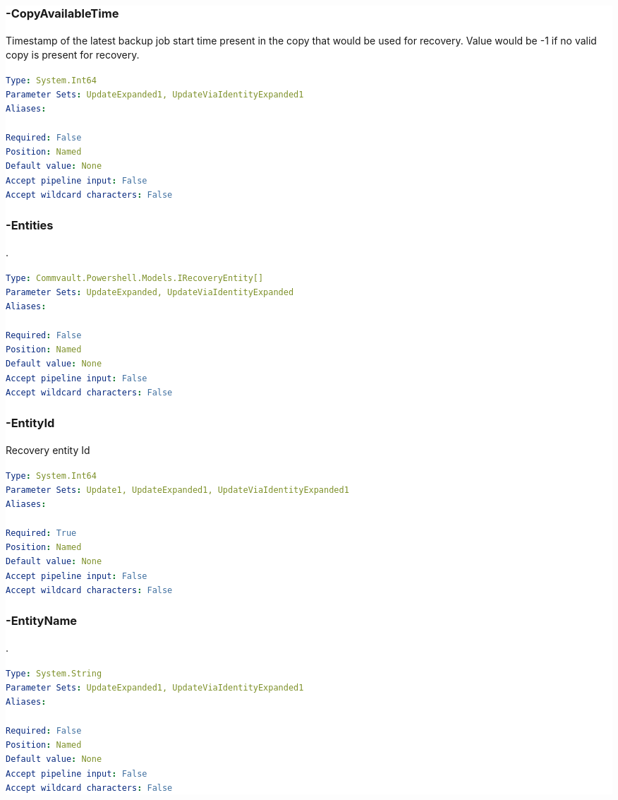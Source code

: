 ### -CopyAvailableTime
Timestamp of the latest backup job start time present in the copy that would be used for recovery.
Value would be -1 if no valid copy is present for recovery.

```yaml
Type: System.Int64
Parameter Sets: UpdateExpanded1, UpdateViaIdentityExpanded1
Aliases:

Required: False
Position: Named
Default value: None
Accept pipeline input: False
Accept wildcard characters: False
```

### -Entities
.

```yaml
Type: Commvault.Powershell.Models.IRecoveryEntity[]
Parameter Sets: UpdateExpanded, UpdateViaIdentityExpanded
Aliases:

Required: False
Position: Named
Default value: None
Accept pipeline input: False
Accept wildcard characters: False
```

### -EntityId
Recovery entity Id

```yaml
Type: System.Int64
Parameter Sets: Update1, UpdateExpanded1, UpdateViaIdentityExpanded1
Aliases:

Required: True
Position: Named
Default value: None
Accept pipeline input: False
Accept wildcard characters: False
```

### -EntityName
.

```yaml
Type: System.String
Parameter Sets: UpdateExpanded1, UpdateViaIdentityExpanded1
Aliases:

Required: False
Position: Named
Default value: None
Accept pipeline input: False
Accept wildcard characters: False
```
